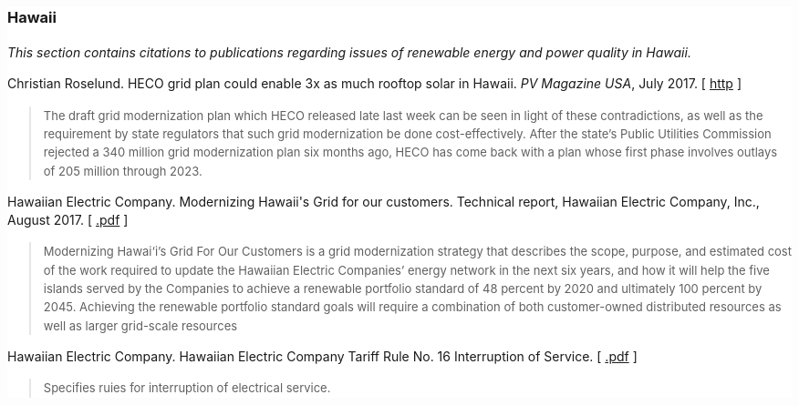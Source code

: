 

### Hawaii

*This section contains citations to publications regarding issues of renewable energy and power quality in Hawaii.*







<p><a name="roselund_heco_2017"></a>

Christian Roselund.
 HECO grid plan could enable 3x as much rooftop solar in Hawaii.
 <em>PV Magazine USA</em>, July 2017.
[&nbsp;<a href="https://pv-magazine-usa.com/2017/07/06/heco-grid-modernization-plan-could-enable-3x-as-much-rooftop-solar-in-hawaii/">http</a>&nbsp;]
<blockquote><font size="-1">
The draft grid modernization plan which HECO released late last week can be seen in light of these contradictions, as well as the requirement by state regulators that such grid modernization be done cost-effectively. After the state’s Public Utilities Commission rejected a 340 million grid modernization plan six months ago, HECO has come back with a plan whose first phase involves outlays of 205 million through 2023.
</font></blockquote>
<p>
</p>

<p><a name="hawaiian_electric_company_modernizing_2017"></a>

Hawaiian&nbsp;Electric Company.
 Modernizing Hawaii's Grid for our customers.
 Technical report, Hawaiian Electric Company, Inc., August 2017.
[&nbsp;<a href="https://www.hawaiianelectric.com/Documents/about_us/investing_in_the_future/final_august_2017_grid_modernization_strategy.pdf">.pdf</a>&nbsp;]
<blockquote><font size="-1">
Modernizing Hawai‘i’s Grid For Our Customers is a grid modernization strategy that describes the scope, purpose, and estimated cost of the work required to update the Hawaiian Electric Companies’ energy network in the next six years, and how it will help the five islands served by the Companies to achieve a renewable portfolio standard of 48 percent by 2020 and ultimately 100 percent by 2045. Achieving the renewable portfolio standard goals will require a combination of both customer-owned distributed resources as well as larger grid-scale resources
</font></blockquote>
<p>
</p>

<p><a name="hawaiian_electric_company_hawaiian_nodate"></a>

Hawaiian&nbsp;Electric Company.
 Hawaiian Electric Company Tariff Rule No. 16 Interruption
  of Service.
[&nbsp;<a href="https://www.hawaiianelectric.com/Documents/my_account/rates/hawaiian_electric_rules/16.pdf">.pdf</a>&nbsp;]
<blockquote><font size="-1">
Specifies ruies for interruption of electrical service.
</font></blockquote>
<p>
</p>
